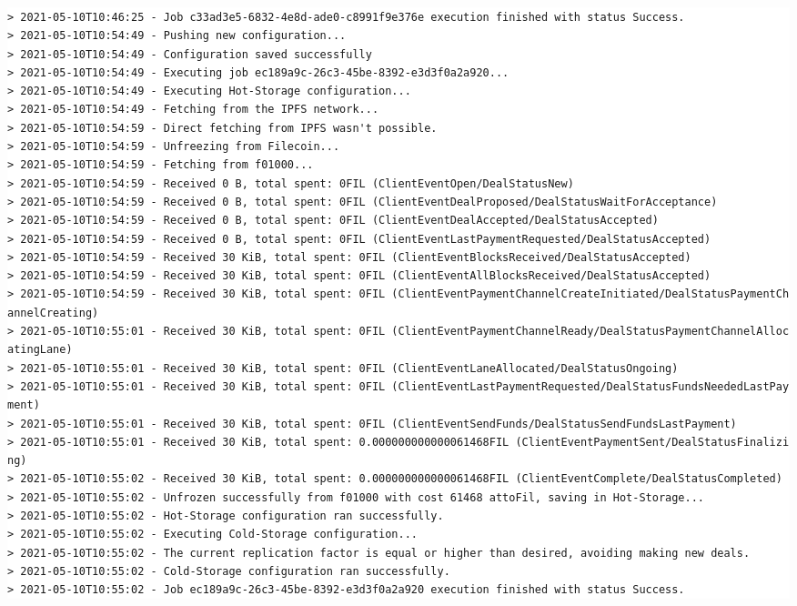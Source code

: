 ```console
> 2021-05-10T10:46:25 - Job c33ad3e5-6832-4e8d-ade0-c8991f9e376e execution finished with status Success.
> 2021-05-10T10:54:49 - Pushing new configuration...
> 2021-05-10T10:54:49 - Configuration saved successfully
> 2021-05-10T10:54:49 - Executing job ec189a9c-26c3-45be-8392-e3d3f0a2a920...
> 2021-05-10T10:54:49 - Executing Hot-Storage configuration...
> 2021-05-10T10:54:49 - Fetching from the IPFS network...
> 2021-05-10T10:54:59 - Direct fetching from IPFS wasn't possible.
> 2021-05-10T10:54:59 - Unfreezing from Filecoin...
> 2021-05-10T10:54:59 - Fetching from f01000...
> 2021-05-10T10:54:59 - Received 0 B, total spent: 0FIL (ClientEventOpen/DealStatusNew)
> 2021-05-10T10:54:59 - Received 0 B, total spent: 0FIL (ClientEventDealProposed/DealStatusWaitForAcceptance)
> 2021-05-10T10:54:59 - Received 0 B, total spent: 0FIL (ClientEventDealAccepted/DealStatusAccepted)
> 2021-05-10T10:54:59 - Received 0 B, total spent: 0FIL (ClientEventLastPaymentRequested/DealStatusAccepted)
> 2021-05-10T10:54:59 - Received 30 KiB, total spent: 0FIL (ClientEventBlocksReceived/DealStatusAccepted)
> 2021-05-10T10:54:59 - Received 30 KiB, total spent: 0FIL (ClientEventAllBlocksReceived/DealStatusAccepted)
> 2021-05-10T10:54:59 - Received 30 KiB, total spent: 0FIL (ClientEventPaymentChannelCreateInitiated/DealStatusPaymentChannelCreating)
> 2021-05-10T10:55:01 - Received 30 KiB, total spent: 0FIL (ClientEventPaymentChannelReady/DealStatusPaymentChannelAllocatingLane)
> 2021-05-10T10:55:01 - Received 30 KiB, total spent: 0FIL (ClientEventLaneAllocated/DealStatusOngoing)
> 2021-05-10T10:55:01 - Received 30 KiB, total spent: 0FIL (ClientEventLastPaymentRequested/DealStatusFundsNeededLastPayment)
> 2021-05-10T10:55:01 - Received 30 KiB, total spent: 0FIL (ClientEventSendFunds/DealStatusSendFundsLastPayment)
> 2021-05-10T10:55:01 - Received 30 KiB, total spent: 0.000000000000061468FIL (ClientEventPaymentSent/DealStatusFinalizing)
> 2021-05-10T10:55:02 - Received 30 KiB, total spent: 0.000000000000061468FIL (ClientEventComplete/DealStatusCompleted)
> 2021-05-10T10:55:02 - Unfrozen successfully from f01000 with cost 61468 attoFil, saving in Hot-Storage...
> 2021-05-10T10:55:02 - Hot-Storage configuration ran successfully.
> 2021-05-10T10:55:02 - Executing Cold-Storage configuration...
> 2021-05-10T10:55:02 - The current replication factor is equal or higher than desired, avoiding making new deals.
> 2021-05-10T10:55:02 - Cold-Storage configuration ran successfully.
> 2021-05-10T10:55:02 - Job ec189a9c-26c3-45be-8392-e3d3f0a2a920 execution finished with status Success.
```
